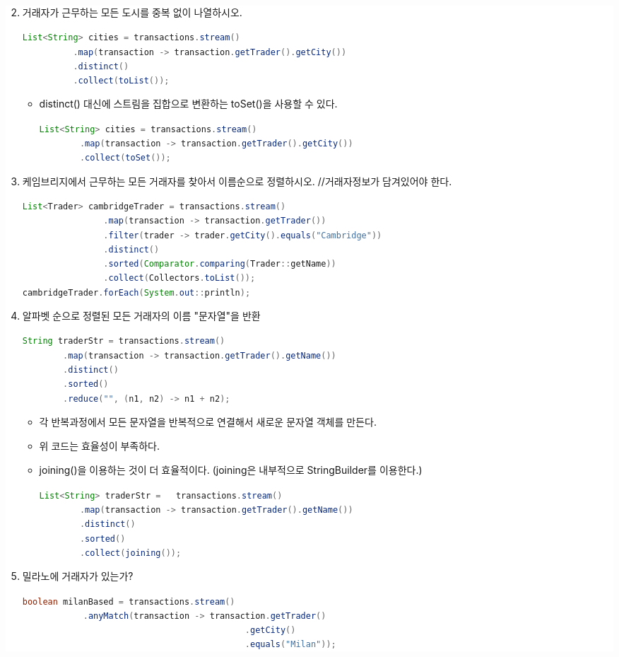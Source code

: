 2. 거래자가 근무하는 모든 도시를 중복 없이 나열하시오.

   ```java
   List<String> cities = transactions.stream()
             .map(transaction -> transaction.getTrader().getCity())
             .distinct()
             .collect(toList());
   ```

   - distinct() 대신에 스트림을 집합으로 변환하는 toSet()을 사용할 수 있다.

     ```java
     List<String> cities = transactions.stream()
             .map(transaction -> transaction.getTrader().getCity())
             .collect(toSet());
     ```

3. 케임브리지에서 근무하는 모든 거래자를 찾아서 이름순으로 정렬하시오. //거래자정보가 담겨있어야 한다.

   ```java
   List<Trader> cambridgeTrader = transactions.stream()
                   .map(transaction -> transaction.getTrader())
                   .filter(trader -> trader.getCity().equals("Cambridge"))
                   .distinct()
                   .sorted(Comparator.comparing(Trader::getName))
                   .collect(Collectors.toList());
   cambridgeTrader.forEach(System.out::println);
   ```

   

4. 알파벳 순으로 정렬된 모든 거래자의 이름 "문자열"을 반환

   ```java
   String traderStr = transactions.stream()
           .map(transaction -> transaction.getTrader().getName())
           .distinct()
           .sorted()
           .reduce("", (n1, n2) -> n1 + n2);
   ```

   - 각 반복과정에서 모든 문자열을 반복적으로 연결해서 새로운 문자열 객체를 만든다.

   - 위 코드는 효율성이 부족하다.

   - joining()을 이용하는 것이 더 효율적이다. (joining은 내부적으로 StringBuilder를 이용한다.)

     ```java
     List<String> traderStr =   transactions.stream()
             .map(transaction -> transaction.getTrader().getName())
             .distinct()
             .sorted()
             .collect(joining());
     ```

5. 밀라노에 거래자가 있는가?

   ```java
   boolean milanBased = transactions.stream()
               .anyMatch(transaction -> transaction.getTrader()
                                               .getCity()
                                               .equals("Milan"));
   ```
